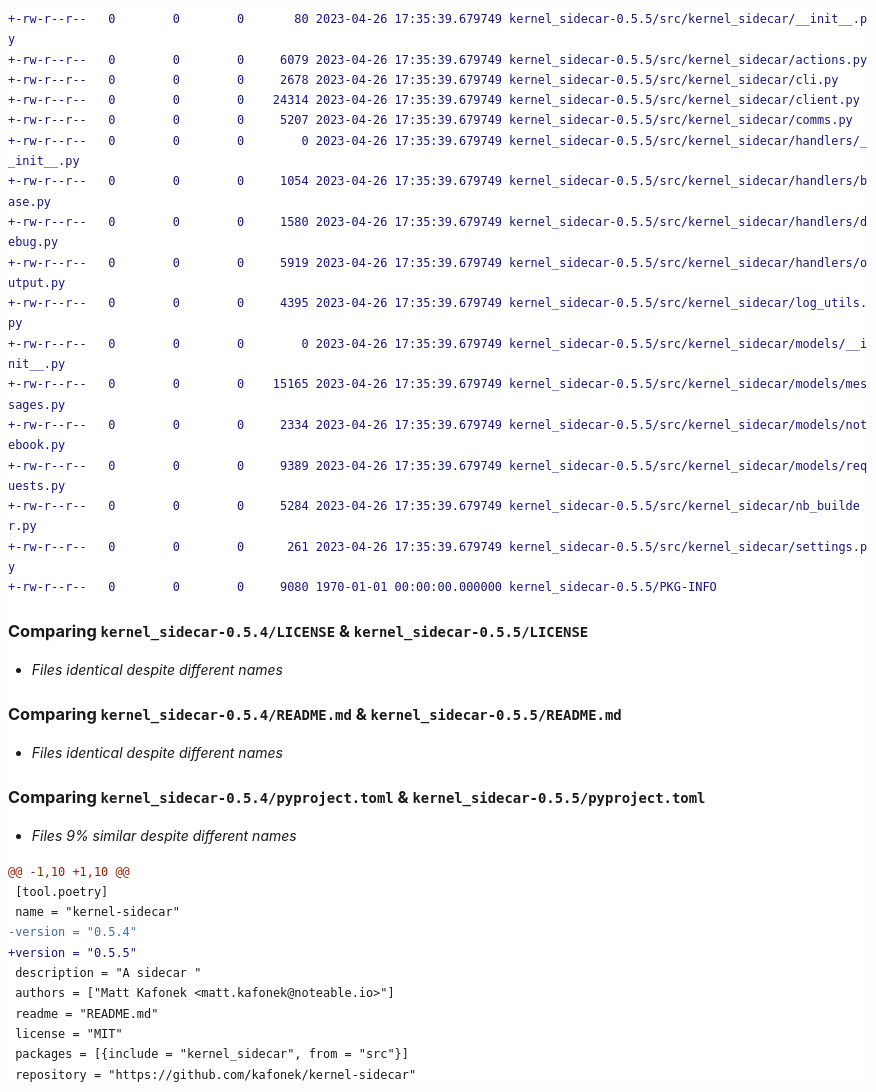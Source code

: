 ```diff
+-rw-r--r--   0        0        0       80 2023-04-26 17:35:39.679749 kernel_sidecar-0.5.5/src/kernel_sidecar/__init__.py
+-rw-r--r--   0        0        0     6079 2023-04-26 17:35:39.679749 kernel_sidecar-0.5.5/src/kernel_sidecar/actions.py
+-rw-r--r--   0        0        0     2678 2023-04-26 17:35:39.679749 kernel_sidecar-0.5.5/src/kernel_sidecar/cli.py
+-rw-r--r--   0        0        0    24314 2023-04-26 17:35:39.679749 kernel_sidecar-0.5.5/src/kernel_sidecar/client.py
+-rw-r--r--   0        0        0     5207 2023-04-26 17:35:39.679749 kernel_sidecar-0.5.5/src/kernel_sidecar/comms.py
+-rw-r--r--   0        0        0        0 2023-04-26 17:35:39.679749 kernel_sidecar-0.5.5/src/kernel_sidecar/handlers/__init__.py
+-rw-r--r--   0        0        0     1054 2023-04-26 17:35:39.679749 kernel_sidecar-0.5.5/src/kernel_sidecar/handlers/base.py
+-rw-r--r--   0        0        0     1580 2023-04-26 17:35:39.679749 kernel_sidecar-0.5.5/src/kernel_sidecar/handlers/debug.py
+-rw-r--r--   0        0        0     5919 2023-04-26 17:35:39.679749 kernel_sidecar-0.5.5/src/kernel_sidecar/handlers/output.py
+-rw-r--r--   0        0        0     4395 2023-04-26 17:35:39.679749 kernel_sidecar-0.5.5/src/kernel_sidecar/log_utils.py
+-rw-r--r--   0        0        0        0 2023-04-26 17:35:39.679749 kernel_sidecar-0.5.5/src/kernel_sidecar/models/__init__.py
+-rw-r--r--   0        0        0    15165 2023-04-26 17:35:39.679749 kernel_sidecar-0.5.5/src/kernel_sidecar/models/messages.py
+-rw-r--r--   0        0        0     2334 2023-04-26 17:35:39.679749 kernel_sidecar-0.5.5/src/kernel_sidecar/models/notebook.py
+-rw-r--r--   0        0        0     9389 2023-04-26 17:35:39.679749 kernel_sidecar-0.5.5/src/kernel_sidecar/models/requests.py
+-rw-r--r--   0        0        0     5284 2023-04-26 17:35:39.679749 kernel_sidecar-0.5.5/src/kernel_sidecar/nb_builder.py
+-rw-r--r--   0        0        0      261 2023-04-26 17:35:39.679749 kernel_sidecar-0.5.5/src/kernel_sidecar/settings.py
+-rw-r--r--   0        0        0     9080 1970-01-01 00:00:00.000000 kernel_sidecar-0.5.5/PKG-INFO
```

### Comparing `kernel_sidecar-0.5.4/LICENSE` & `kernel_sidecar-0.5.5/LICENSE`

 * *Files identical despite different names*

### Comparing `kernel_sidecar-0.5.4/README.md` & `kernel_sidecar-0.5.5/README.md`

 * *Files identical despite different names*

### Comparing `kernel_sidecar-0.5.4/pyproject.toml` & `kernel_sidecar-0.5.5/pyproject.toml`

 * *Files 9% similar despite different names*

```diff
@@ -1,10 +1,10 @@
 [tool.poetry]
 name = "kernel-sidecar"
-version = "0.5.4"
+version = "0.5.5"
 description = "A sidecar "
 authors = ["Matt Kafonek <matt.kafonek@noteable.io>"]
 readme = "README.md"
 license = "MIT"
 packages = [{include = "kernel_sidecar", from = "src"}]
 repository = "https://github.com/kafonek/kernel-sidecar"
```
